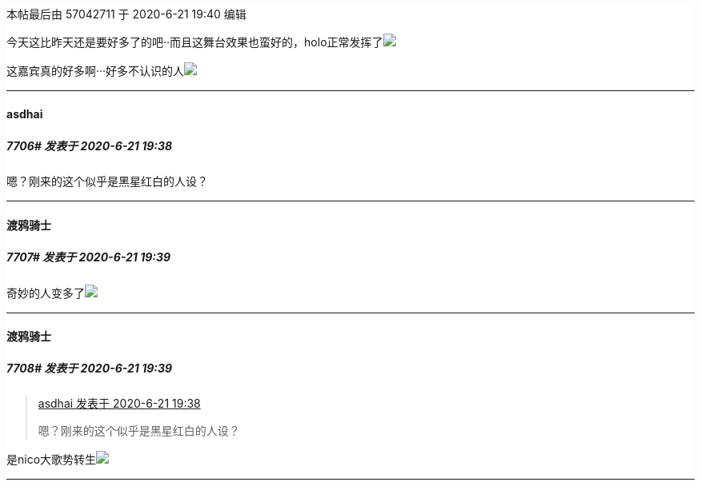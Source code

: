 

 本帖最后由 57042711 于 2020-6-21 19:40 编辑 

今天这比昨天还是要好多了的吧··而且这舞台效果也蛮好的，holo正常发挥了<img src="https://static.saraba1st.com/image/smiley/face2017/009.gif" referrerpolicy="no-referrer">

这嘉宾真的好多啊···好多不认识的人<img src="https://static.saraba1st.com/image/smiley/face2017/095.png" referrerpolicy="no-referrer">







-----

####  asdhai  
##### 7706#       发表于 2020-6-21 19:38




嗯？刚来的这个似乎是黑星红白的人设？







-----

####  渡鸦骑士  
##### 7707#       发表于 2020-6-21 19:39




奇妙的人变多了<img src="https://static.saraba1st.com/image/smiley/face2017/068.png" referrerpolicy="no-referrer">







-----

####  渡鸦骑士  
##### 7708#       发表于 2020-6-21 19:39



<blockquote><a href="httphttps://bbs.saraba1st.com/2b/forum.php?mod=redirect&amp;goto=findpost&amp;pid=47893205&amp;ptid=1941579" target="_blank">asdhai 发表于 2020-6-21 19:38</a>

嗯？刚来的这个似乎是黑星红白的人设？</blockquote>
是nico大歌势转生<img src="https://static.saraba1st.com/image/smiley/face2017/068.png" referrerpolicy="no-referrer">







-----
